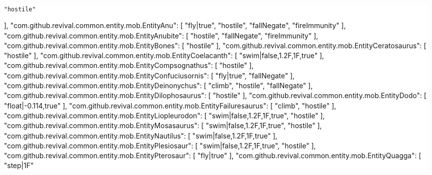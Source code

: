     "hostile"
  ],
  "com.github.revival.common.entity.mob.EntityAnu": [
    "fly|true",
    "hostile",
    "fallNegate",
    "fireImmunity"
  ],
  "com.github.revival.common.entity.mob.EntityAnubite": [
    "hostile",
    "fallNegate",
    "fireImmunity"
  ],
  "com.github.revival.common.entity.mob.EntityBones": [
    "hostile"
  ],
  "com.github.revival.common.entity.mob.EntityCeratosaurus": [
    "hostile"
  ],
  "com.github.revival.common.entity.mob.EntityCoelacanth": [
     "swim|false,1.2F,1F,true"
  ],
  "com.github.revival.common.entity.mob.EntityCompsognathus": [
    "hostile"
  ],
  "com.github.revival.common.entity.mob.EntityConfuciusornis": [
    "fly|true",
    "fallNegate"
  ],
  "com.github.revival.common.entity.mob.EntityDeinonychus": [
    "climb",
    "hostile",
    "fallNegate"
  ],
  "com.github.revival.common.entity.mob.EntityDilophosaurus": [
    "hostile"
  ],
  "com.github.revival.common.entity.mob.EntityDodo": [
    "float|-0.114,true"
  ],
  "com.github.revival.common.entity.mob.EntityFailuresaurus": [
    "climb",
    "hostile"
  ],
  "com.github.revival.common.entity.mob.EntityLiopleurodon": [
    "swim|false,1.2F,1F,true",
    "hostile"
  ],
  "com.github.revival.common.entity.mob.EntityMosasaurus": [
    "swim|false,1.2F,1F,true",
    "hostile"
  ],
  "com.github.revival.common.entity.mob.EntityNautilus": [
    "swim|false,1.2F,1F,true"
  ],
  "com.github.revival.common.entity.mob.EntityPlesiosaur": [
    "swim|false,1.2F,1F,true",
    "hostile"
  ],
  "com.github.revival.common.entity.mob.EntityPterosaur": [
    "fly|true"
  ],
  "com.github.revival.common.entity.mob.EntityQuagga": [
    "step|1F"